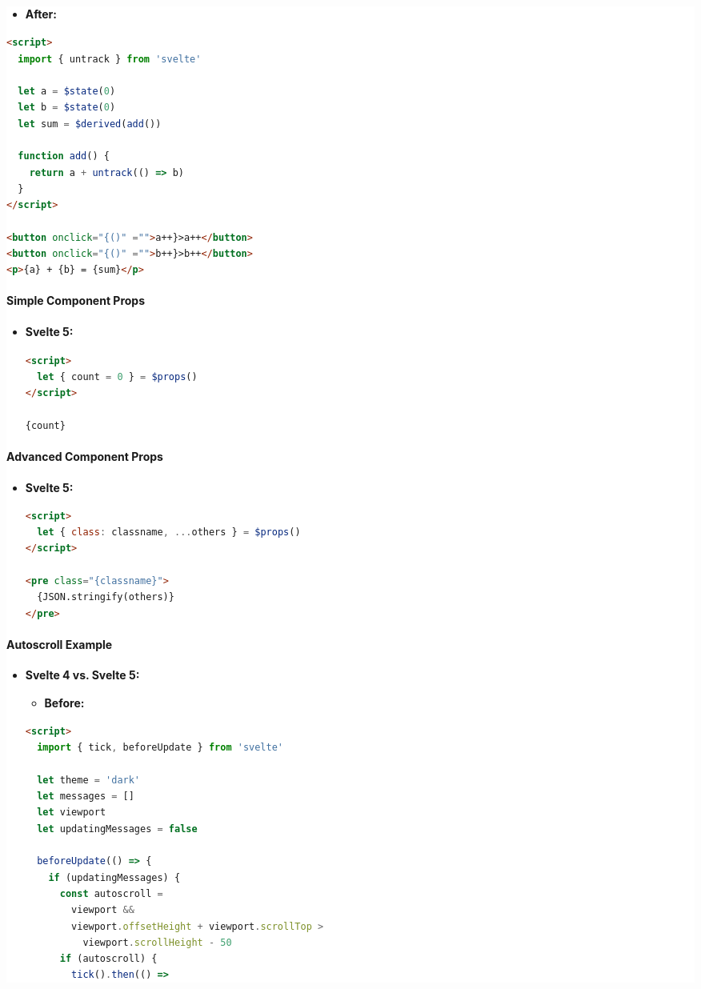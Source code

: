   - **After:**

  ```html
  <script>
    import { untrack } from 'svelte'

    let a = $state(0)
    let b = $state(0)
    let sum = $derived(add())

    function add() {
      return a + untrack(() => b)
    }
  </script>

  <button onclick="{()" ="">a++}>a++</button>
  <button onclick="{()" ="">b++}>b++</button>
  <p>{a} + {b} = {sum}</p>
  ```

#### Simple Component Props

- **Svelte 5:**

  ```html
  <script>
    let { count = 0 } = $props()
  </script>

  {count}
  ```

#### Advanced Component Props

- **Svelte 5:**

  ```html
  <script>
    let { class: classname, ...others } = $props()
  </script>

  <pre class="{classname}">
    {JSON.stringify(others)}
  </pre>
  ```

#### Autoscroll Example

- **Svelte 4 vs. Svelte 5:**

  - **Before:**

  ```html
  <script>
    import { tick, beforeUpdate } from 'svelte'

    let theme = 'dark'
    let messages = []
    let viewport
    let updatingMessages = false

    beforeUpdate(() => {
      if (updatingMessages) {
        const autoscroll =
          viewport &&
          viewport.offsetHeight + viewport.scrollTop >
            viewport.scrollHeight - 50
        if (autoscroll) {
          tick().then(() =>
  ```